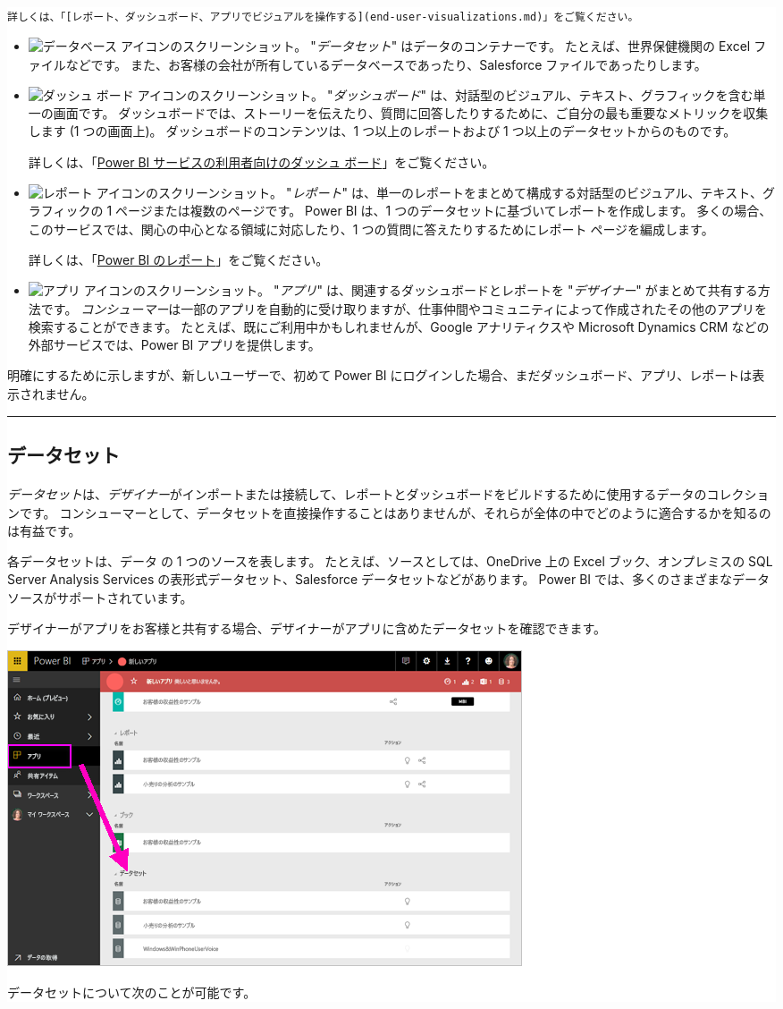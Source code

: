     詳しくは、「[レポート、ダッシュボード、アプリでビジュアルを操作する](end-user-visualizations.md)」をご覧ください。

- ![データベース アイコンのスクリーンショット。](media/end-user-basic-concepts/power-bi-dataset-icon.png) "*データセット*" はデータのコンテナーです。 たとえば、世界保健機関の Excel ファイルなどです。 また、お客様の会社が所有しているデータベースであったり、Salesforce ファイルであったりします。  

- ![ダッシュ ボード アイコンのスクリーンショット。](media/end-user-basic-concepts/dashboard.png) "*ダッシュボード*" は、対話型のビジュアル、テキスト、グラフィックを含む単一の画面です。 ダッシュボードでは、ストーリーを伝えたり、質問に回答したりするために、ご自分の最も重要なメトリックを収集します (1 つの画面上)。 ダッシュボードのコンテンツは、1 つ以上のレポートおよび 1 つ以上のデータセットからのものです。

    詳しくは、「[Power BI サービスの利用者向けのダッシュ ボード](end-user-dashboards.md)」をご覧ください。

- ![レポート アイコンのスクリーンショット。](media/end-user-basic-concepts/report.png) "*レポート*" は、単一のレポートをまとめて構成する対話型のビジュアル、テキスト、グラフィックの 1 ページまたは複数のページです。 Power BI は、1 つのデータセットに基づいてレポートを作成します。 多くの場合、このサービスでは、関心の中心となる領域に対応したり、1 つの質問に答えたりするためにレポート ページを編成します。

    詳しくは、「[Power BI のレポート](end-user-reports.md)」をご覧ください。

- ![アプリ アイコンのスクリーンショット。](media/end-user-basic-concepts/app.png) "*アプリ*" は、関連するダッシュボードとレポートを "*デザイナー*" がまとめて共有する方法です。 *コンシューマー*は一部のアプリを自動的に受け取りますが、仕事仲間やコミュニティによって作成されたその他のアプリを検索することができます。 たとえば、既にご利用中かもしれませんが、Google アナリティクスや Microsoft Dynamics CRM などの外部サービスでは、Power BI アプリを提供します。

明確にするために示しますが、新しいユーザーで、初めて Power BI にログインした場合、まだダッシュボード、アプリ、レポートは表示されません。

_______________________________________________________

## <a name="datasets"></a>データセット

*データセット*は、*デザイナー*がインポートまたは接続して、レポートとダッシュボードをビルドするために使用するデータのコレクションです。 コンシューマーとして、データセットを直接操作することはありませんが、それらが全体の中でどのように適合するかを知るのは有益です。  

各データセットは、データ の 1 つのソースを表します。 たとえば、ソースとしては、OneDrive 上の Excel ブック、オンプレミスの SQL Server Analysis Services の表形式データセット、Salesforce データセットなどがあります。 Power BI では、多くのさまざまなデータ ソースがサポートされています。

デザイナーがアプリをお客様と共有する場合、デザイナーがアプリに含めたデータセットを確認できます。

![選択されたアプリと、キャンバスの [データセット] セクションを指している矢印を示す Power BI ユーザー インターフェイスのスクリーンショット。](media/end-user-basic-concepts/power-bi-dataset-list.png)

データセットについて次のことが可能です。
